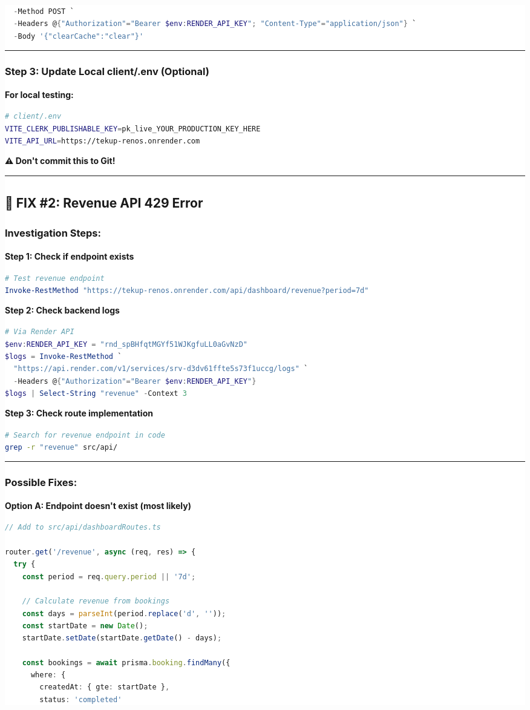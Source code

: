 ```powershell
  -Method POST `
  -Headers @{"Authorization"="Bearer $env:RENDER_API_KEY"; "Content-Type"="application/json"} `
  -Body '{"clearCache":"clear"}'
```

---

### **Step 3: Update Local client/.env (Optional)**

**For local testing:**
```bash
# client/.env
VITE_CLERK_PUBLISHABLE_KEY=pk_live_YOUR_PRODUCTION_KEY_HERE
VITE_API_URL=https://tekup-renos.onrender.com
```

**⚠️ Don't commit this to Git!**

---

## 🔧 FIX #2: Revenue API 429 Error

### **Investigation Steps:**

**Step 1: Check if endpoint exists**
```powershell
# Test revenue endpoint
Invoke-RestMethod "https://tekup-renos.onrender.com/api/dashboard/revenue?period=7d"
```

**Step 2: Check backend logs**
```powershell
# Via Render API
$env:RENDER_API_KEY = "rnd_spBHfqtMGYf51WJKgfuLL0aGvNzD"
$logs = Invoke-RestMethod `
  "https://api.render.com/v1/services/srv-d3dv61ffte5s73f1uccg/logs" `
  -Headers @{"Authorization"="Bearer $env:RENDER_API_KEY"}
$logs | Select-String "revenue" -Context 3
```

**Step 3: Check route implementation**
```bash
# Search for revenue endpoint in code
grep -r "revenue" src/api/
```

---

### **Possible Fixes:**

**Option A: Endpoint doesn't exist (most likely)**
```typescript
// Add to src/api/dashboardRoutes.ts

router.get('/revenue', async (req, res) => {
  try {
    const period = req.query.period || '7d';
    
    // Calculate revenue from bookings
    const days = parseInt(period.replace('d', ''));
    const startDate = new Date();
    startDate.setDate(startDate.getDate() - days);
    
    const bookings = await prisma.booking.findMany({
      where: {
        createdAt: { gte: startDate },
        status: 'completed'
```